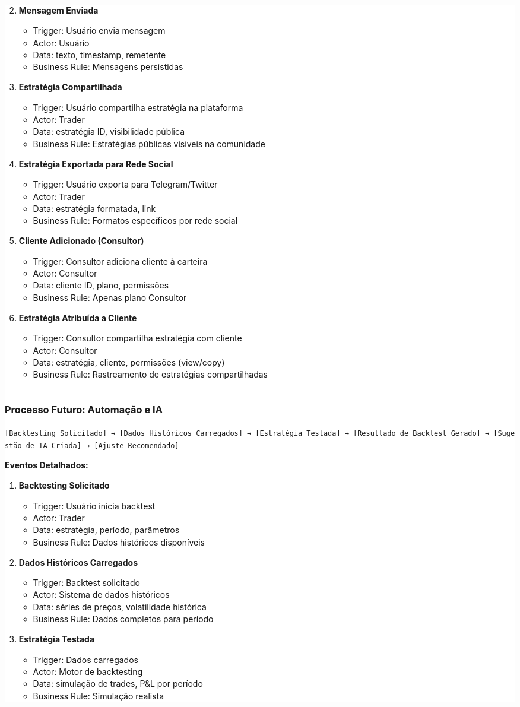 2. **Mensagem Enviada**
   - Trigger: Usuário envia mensagem
   - Actor: Usuário
   - Data: texto, timestamp, remetente
   - Business Rule: Mensagens persistidas

3. **Estratégia Compartilhada**
   - Trigger: Usuário compartilha estratégia na plataforma
   - Actor: Trader
   - Data: estratégia ID, visibilidade pública
   - Business Rule: Estratégias públicas visíveis na comunidade

4. **Estratégia Exportada para Rede Social**
   - Trigger: Usuário exporta para Telegram/Twitter
   - Actor: Trader
   - Data: estratégia formatada, link
   - Business Rule: Formatos específicos por rede social

5. **Cliente Adicionado (Consultor)**
   - Trigger: Consultor adiciona cliente à carteira
   - Actor: Consultor
   - Data: cliente ID, plano, permissões
   - Business Rule: Apenas plano Consultor

6. **Estratégia Atribuída a Cliente**
   - Trigger: Consultor compartilha estratégia com cliente
   - Actor: Consultor
   - Data: estratégia, cliente, permissões (view/copy)
   - Business Rule: Rastreamento de estratégias compartilhadas

---

### Processo Futuro: Automação e IA

```
[Backtesting Solicitado] → [Dados Históricos Carregados] → [Estratégia Testada] → [Resultado de Backtest Gerado] → [Sugestão de IA Criada] → [Ajuste Recomendado]
```

**Eventos Detalhados:**

1. **Backtesting Solicitado**
   - Trigger: Usuário inicia backtest
   - Actor: Trader
   - Data: estratégia, período, parâmetros
   - Business Rule: Dados históricos disponíveis

2. **Dados Históricos Carregados**
   - Trigger: Backtest solicitado
   - Actor: Sistema de dados históricos
   - Data: séries de preços, volatilidade histórica
   - Business Rule: Dados completos para período

3. **Estratégia Testada**
   - Trigger: Dados carregados
   - Actor: Motor de backtesting
   - Data: simulação de trades, P&L por período
   - Business Rule: Simulação realista
